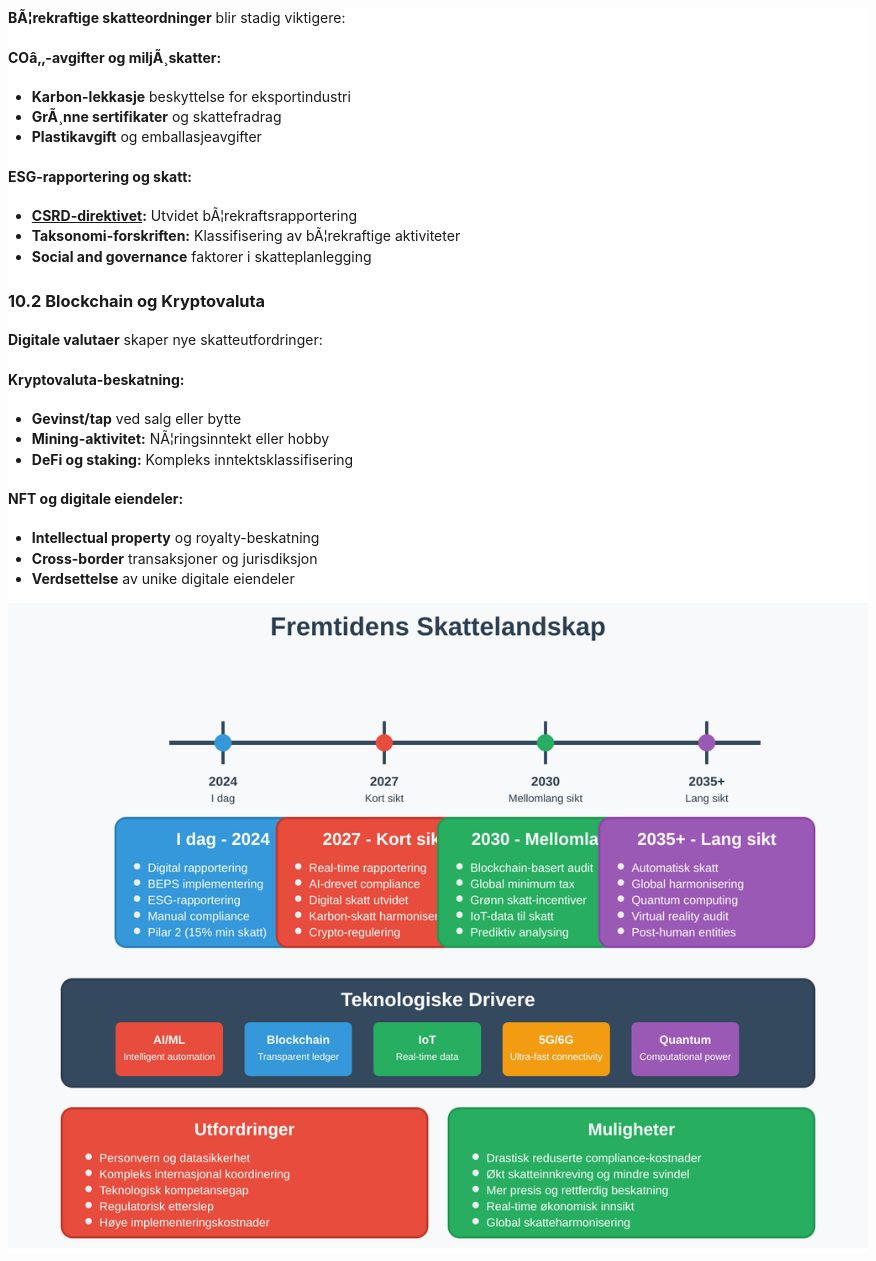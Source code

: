 **BÃ¦rekraftige skatteordninger** blir stadig viktigere:

#### COâ‚‚-avgifter og miljÃ¸skatter:
* **Karbon-lekkasje** beskyttelse for eksportindustri
* **GrÃ¸nne sertifikater** og skattefradrag
* **Plastikavgift** og emballasjeavgifter

#### ESG-rapportering og skatt:
* **[CSRD-direktivet](/blogs/regnskap/hva-er-csrd "Hva er CSRD? Corporate Sustainability Reporting Directive"):** Utvidet bÃ¦rekraftsrapportering
* **Taksonomi-forskriften:** Klassifisering av bÃ¦rekraftige aktiviteter
* **Social and governance** faktorer i skatteplanlegging

### 10.2 Blockchain og Kryptovaluta

**Digitale valutaer** skaper nye skatteutfordringer:

#### Kryptovaluta-beskatning:
* **Gevinst/tap** ved salg eller bytte
* **Mining-aktivitet:** NÃ¦ringsinntekt eller hobby
* **DeFi og staking:** Kompleks inntektsklassifisering

#### NFT og digitale eiendeler:
* **Intellectual property** og royalty-beskatning
* **Cross-border** transaksjoner og jurisdiksjon
* **Verdsettelse** av unike digitale eiendeler

![Fremtidens Skattelandskap](fremtidens-skattelandskap.svg)
